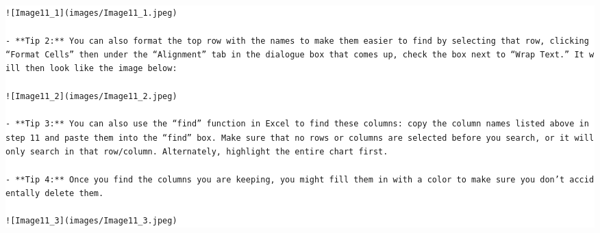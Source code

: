 	![Image11_1](images/Image11_1.jpeg)

	- **Tip 2:** You can also format the top row with the names to make them easier to find by selecting that row, clicking “Format Cells” then under the “Alignment” tab in the dialogue box that comes up, check the box next to “Wrap Text.” It will then look like the image below:

	![Image11_2](images/Image11_2.jpeg)

	- **Tip 3:** You can also use the “find” function in Excel to find these columns: copy the column names listed above in step 11 and paste them into the “find” box. Make sure that no rows or columns are selected before you search, or it will only search in that row/column. Alternately, highlight the entire chart first.

	- **Tip 4:** Once you find the columns you are keeping, you might fill them in with a color to make sure you don’t accidentally delete them.

	![Image11_3](images/Image11_3.jpeg)
